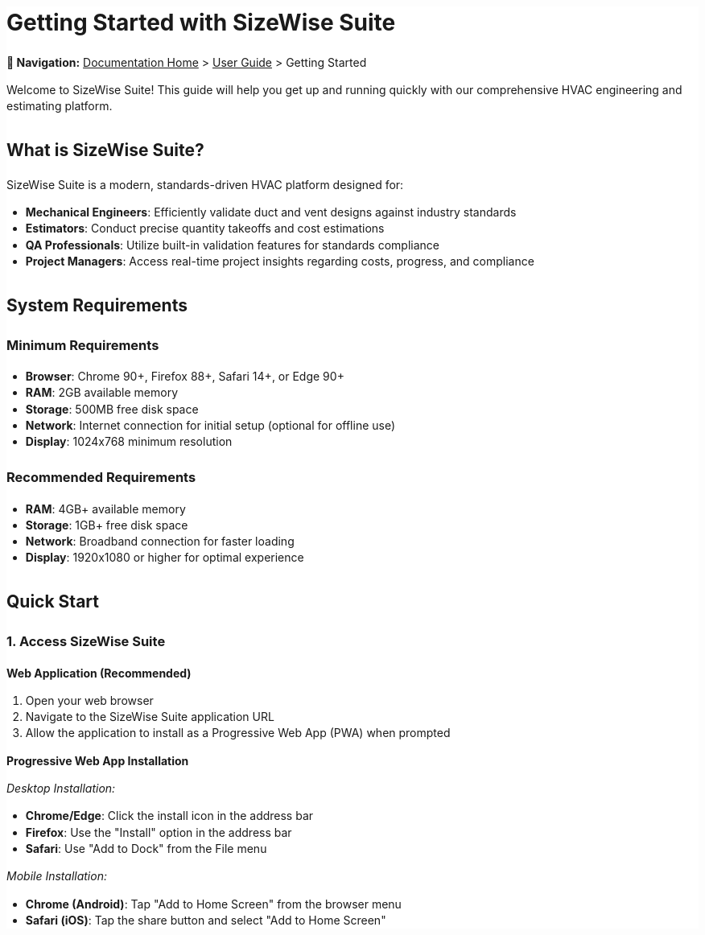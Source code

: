# Getting Started with SizeWise Suite

**📍 Navigation:** [Documentation Home](../README.md) > [User Guide](README.md) > Getting Started

Welcome to SizeWise Suite! This guide will help you get up and running quickly with our comprehensive HVAC engineering and estimating platform.

## What is SizeWise Suite?

SizeWise Suite is a modern, standards-driven HVAC platform designed for:
- **Mechanical Engineers**: Efficiently validate duct and vent designs against industry standards
- **Estimators**: Conduct precise quantity takeoffs and cost estimations
- **QA Professionals**: Utilize built-in validation features for standards compliance
- **Project Managers**: Access real-time project insights regarding costs, progress, and compliance

## System Requirements

### Minimum Requirements
- **Browser**: Chrome 90+, Firefox 88+, Safari 14+, or Edge 90+
- **RAM**: 2GB available memory
- **Storage**: 500MB free disk space
- **Network**: Internet connection for initial setup (optional for offline use)
- **Display**: 1024x768 minimum resolution

### Recommended Requirements
- **RAM**: 4GB+ available memory
- **Storage**: 1GB+ free disk space
- **Network**: Broadband connection for faster loading
- **Display**: 1920x1080 or higher for optimal experience

## Quick Start

### 1. Access SizeWise Suite

**Web Application (Recommended)**
1. Open your web browser
2. Navigate to the SizeWise Suite application URL
3. Allow the application to install as a Progressive Web App (PWA) when prompted

**Progressive Web App Installation**

*Desktop Installation:*
- **Chrome/Edge**: Click the install icon in the address bar
- **Firefox**: Use the "Install" option in the address bar
- **Safari**: Use "Add to Dock" from the File menu

*Mobile Installation:*
- **Chrome (Android)**: Tap "Add to Home Screen" from the browser menu
- **Safari (iOS)**: Tap the share button and select "Add to Home Screen"
